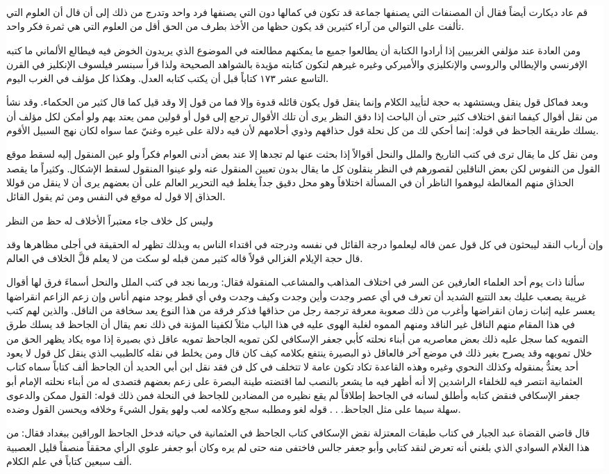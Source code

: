 

 قم عاد ديكارت أيضاً فقال أن المصنفات التي يصنفها جماعة قد تكون في كمالها دون التي يصنفها فرد واحد وتدرج من ذلك إلى أن قال أن العلوم التي تألفت على التوالي من آراء كثيرين قد يكون حظها من الأخذ بطرف من الحق أقل من العلوم التي هي ثمرة فكر واحد. 



 ومن العادة عند مؤلفي الغربيين إذا أرادوا الكتابة أن يطالعوا جميع ما يمكنهم مطالعته في الموضوع الذي يريدون الخوض فيه فيطالع الألماني ما كتبه الإفرنسي والإيطالي والروسي والإنكليزي والأميركي وغيره غيرهم لتكون كتابته مؤيدة بالشواهد الصحيحة ولذا قرأ سبنسر فيلسوف الإنكليز في القرن التاسع عشر  ١٧٣  كتاباً قبل أن يكتب كتابه العدل. وهكذا كل مؤلف في الغرب اليوم. 



 وبعد فماكل قول ينقل ويستشهد به حجة لتأييد الكلام وإنما ينقل قول يكون قائله قدوة وإلا فما من قول إلا وقد قيل كما قال كثير من الحكماء. وقد نشأ من نقل أقوال كيفما اتفق اختلاف كثير حتى أن الباحث إذا دقق النظر يرى أن تلك الأقوال ترجع إلى قول أو قولين ممن يعتد بهم ولو أمكن لكل مؤلف أن يسلك طريقة الجاحظ في قوله: إنما أحكي لك من   كل نحلة قول حذاقهم وذوي أحلامهم لأن فيه دلالة على غيره وغنيّ عما سواه لكان نهج السبيل الأقوم. 



 ومن نقل كل ما يقال ترى في كتب التاريخ والملل والنحل أقوالاً إذا بحثت عنها لم تجدها إلا عند بعض أدنى العوام فكراً ولو عين المنقول إليه لسقط موقع القول من النفوس لكن بعض الناقلين لقصورهم في النظر ينقلون كل ما يقال بدون تعيين المنقول عنه ولو عينوا المنقول لسقط الإشكال. وكثيراً ما يقصد الحذاق منهم المغالطة ليوهموا الناظر أن في المسألة اختلافاً وهو محل دقيق جداً يغلط فيه التحرير العالم على أن بعضهم يرى أن لا ينقل من قوللا الحذاق إلا قول له موقع في النفس ومن ثم يقول القائل. 

 وليس كل خلاف جاء معتبراً  الأخلاف له حظ من النظر 

 وإن أرباب النقد ليبحثون في كل قول عمن قاله ليعلموا درجة القائل في نفسه ودرجته في اقتداء الناس به وبذلك تظهر له الحقيقة في أجلى مظاهرها وقد قال حجة الإيلام الغزالي قولاً قاله كثير ممن قبله لو سكت من لا يعلم قلَّ الخلاف في العالم. 



 سألنا ذات يوم أحد العلماء العارفين عن السر في اختلاف المذاهب والمشاعب المنقولة فقال: وربما نجد في كتب الملل والنحل أسماءَ فرق لها أقوال غريبة يصعب عليك بعد التتبع الشديد أن تعرف في أي عصر وجدت وأين وجدت وكيف وجدت وفي أي قطر يوجد منهم أناس وإن زعم الزاعم انقراضها يعسر عليه إثبات زمان انقراضها وأغرب من ذلك صعوبة معرفة ترجمة رجل من حذاقها فذكر فرقة من هذا النوع يعد سخافة من الناقل. والذين لهم كتب في هذا المقام منهم الناقل غير الناقد ومنهم المموه لغلبة الهوى عليه في هذا الباب مثلاً لكفينا المؤنة في ذلك نعم يقال أن الجاحظ قد يسلك طرق التمويه كما سجل عليه ذلك بعض معاصريه من أبناء نحلته كأبي جعفر الإسكافي لكن تمويه الجاحظ تمويه عاقل ذي بصيرة إذا موه يكاد يظهر الحق من خلال تمويهه وقد يصرح بغير ذلك في موضع آخر فالعاقل ذو البصيرة ينتفع بكلامه كيف كان قال ومن يخلط في نقله كالطبيب الذي ينقل كل قول لا يعود أحد يعتدُّ بمنقوله وكذلك النحوي وغيره وهذه القاعدة تكاد تكون عامة لا تتخلف في كل فن فقد نقل ابن أبي الحديد أن الجاحظ ألف كتاباً سماه كتاب العثمانية انتصر فيه للخلفاء الراشدين إلا أنه أظهر فيه ما يشعر بالنصب لما اقتضته طينة   البصرة على زعم بعضهم فتصدى له من أبناء نحلته الإمام أبو جعفر الإسكافي فنقض كتابه وأطلق لسانه في الجاحظ إطلاقاً لم يقع نظيره من المضادين للجاحظ في النحلة فمن ذلك قوله: القول ممكن والدعوى سهلة سيما على مثل الجاحظ. . . قوله لغو ومطلبه سجع وكلامه لعب ولهو يقول الشيءَ وخلافه ويحسن القول وضده. 



 قال قاضي القضاة عبد الجبار في كتاب طبقات المعتزلة نقض الإسكافي كتاب الجاحظ في العثمانية في حياته فدخل الجاحظ الوراقين ببغداد فقال: من هذا الغلام السوادي الذي بلغني أنه تعرض لنقد كتابي وأبو جعفر جالس فاختفى منه حتى لم يره وكان أبو جعفر علوي الرأي محققاً منصفاً قليل العصبية ألف سبعين كتاباً في علم الكلام. 

